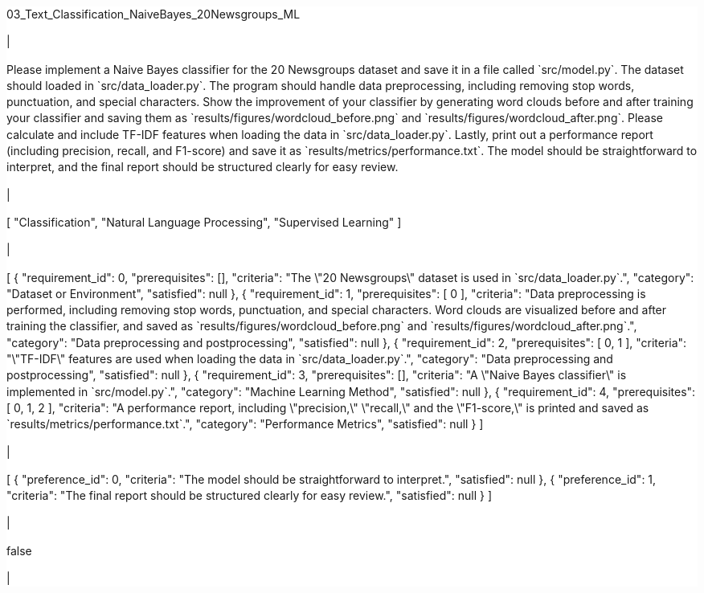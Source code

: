 03\_Text\_Classification\_NaiveBayes\_20Newsgroups\_ML



 | 

Please implement a Naive Bayes classifier for the 20 Newsgroups dataset and save it in a file called \`src/model.py\`. The dataset should loaded in \`src/data\_loader.py\`. The program should handle data preprocessing, including removing stop words, punctuation, and special characters. Show the improvement of your classifier by generating word clouds before and after training your classifier and saving them as \`results/figures/wordcloud\_before.png\` and \`results/figures/wordcloud\_after.png\`. Please calculate and include TF-IDF features when loading the data in \`src/data\_loader.py\`. Lastly, print out a performance report (including precision, recall, and F1-score) and save it as \`results/metrics/performance.txt\`. The model should be straightforward to interpret, and the final report should be structured clearly for easy review.



 | 

\[ "Classification", "Natural Language Processing", "Supervised Learning" \]



 | 

\[ { "requirement\_id": 0, "prerequisites": \[\], "criteria": "The \\"20 Newsgroups\\" dataset is used in \`src/data\_loader.py\`.", "category": "Dataset or Environment", "satisfied": null }, { "requirement\_id": 1, "prerequisites": \[ 0 \], "criteria": "Data preprocessing is performed, including removing stop words, punctuation, and special characters. Word clouds are visualized before and after training the classifier, and saved as \`results/figures/wordcloud\_before.png\` and \`results/figures/wordcloud\_after.png\`.", "category": "Data preprocessing and postprocessing", "satisfied": null }, { "requirement\_id": 2, "prerequisites": \[ 0, 1 \], "criteria": "\\"TF-IDF\\" features are used when loading the data in \`src/data\_loader.py\`.", "category": "Data preprocessing and postprocessing", "satisfied": null }, { "requirement\_id": 3, "prerequisites": \[\], "criteria": "A \\"Naive Bayes classifier\\" is implemented in \`src/model.py\`.", "category": "Machine Learning Method", "satisfied": null }, { "requirement\_id": 4, "prerequisites": \[ 0, 1, 2 \], "criteria": "A performance report, including \\"precision,\\" \\"recall,\\" and the \\"F1-score,\\" is printed and saved as \`results/metrics/performance.txt\`.", "category": "Performance Metrics", "satisfied": null } \]



 | 

\[ { "preference\_id": 0, "criteria": "The model should be straightforward to interpret.", "satisfied": null }, { "preference\_id": 1, "criteria": "The final report should be structured clearly for easy review.", "satisfied": null } \]



 | 

false



 | 
